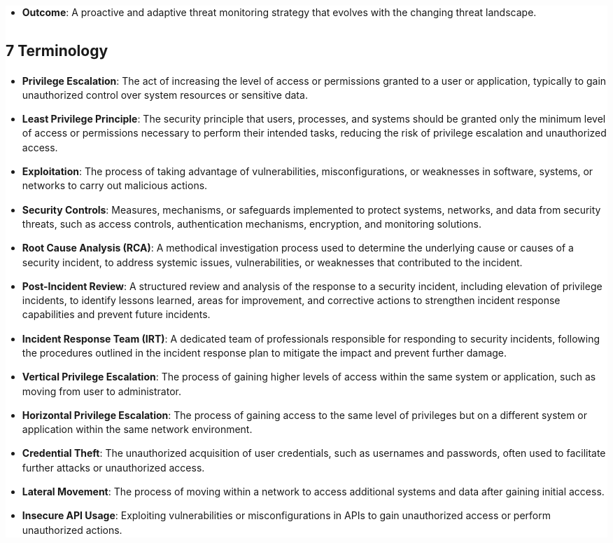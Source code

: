  - **Outcome**: A proactive and adaptive threat monitoring strategy that evolves with the changing threat landscape.


## 7 Terminology

- **Privilege Escalation**: The act of increasing the level of access or permissions granted to a user or application, typically to gain unauthorized control over system resources or sensitive data.

- **Least Privilege Principle**: The security principle that users, processes, and systems should be granted only the minimum level of access or permissions necessary to perform their intended tasks, reducing the risk of privilege escalation and unauthorized access.

- **Exploitation**: The process of taking advantage of vulnerabilities, misconfigurations, or weaknesses in software, systems, or networks to carry out malicious actions.

- **Security Controls**: Measures, mechanisms, or safeguards implemented to protect systems, networks, and data from security threats, such as access controls, authentication mechanisms, encryption, and monitoring solutions.

- **Root Cause Analysis (RCA)**: A methodical investigation process used to determine the underlying cause or causes of a security incident, to address systemic issues, vulnerabilities, or weaknesses that contributed to the incident.

- **Post-Incident Review**: A structured review and analysis of the response to a security incident, including elevation of privilege incidents, to identify lessons learned, areas for improvement, and corrective actions to strengthen incident response capabilities and prevent future incidents.

- **Incident Response Team (IRT)**: A dedicated team of professionals responsible for responding to security incidents, following the procedures outlined in the incident response plan to mitigate the impact and prevent further damage.

- **Vertical Privilege Escalation**: The process of gaining higher levels of access within the same system or application, such as moving from user to administrator.

- **Horizontal Privilege Escalation**: The process of gaining access to the same level of privileges but on a different system or application within the same network environment.

- **Credential Theft**: The unauthorized acquisition of user credentials, such as usernames and passwords, often used to facilitate further attacks or unauthorized access.

- **Lateral Movement**: The process of moving within a network to access additional systems and data after gaining initial access.

- **Insecure API Usage**: Exploiting vulnerabilities or misconfigurations in APIs to gain unauthorized access or perform unauthorized actions.

